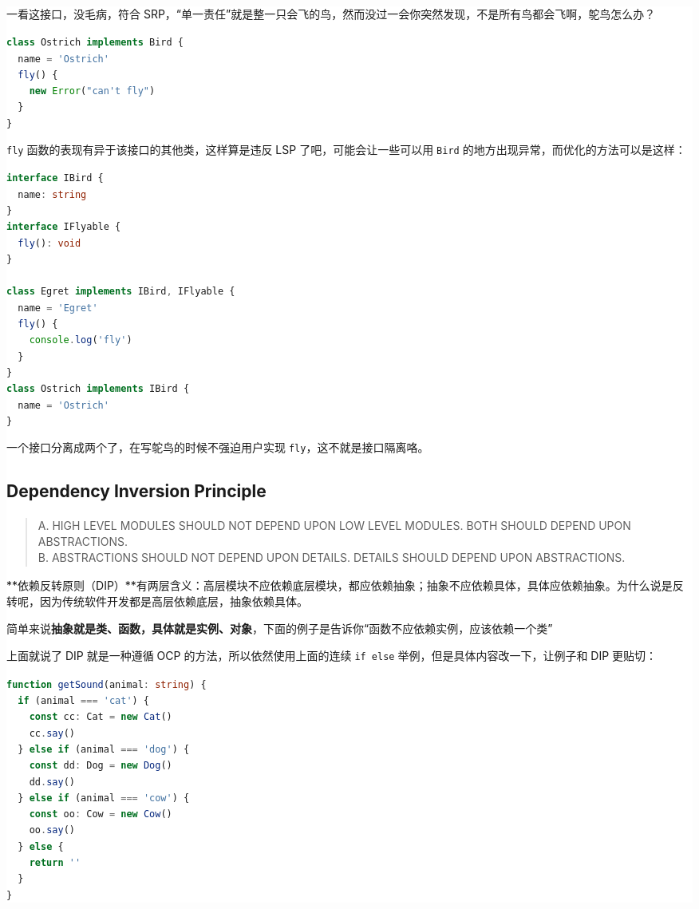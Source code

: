 一看这接口，没毛病，符合 SRP，“单一责任”就是整一只会飞的鸟，然而没过一会你突然发现，不是所有鸟都会飞啊，鸵鸟怎么办？

```typescript
class Ostrich implements Bird {
  name = 'Ostrich'
  fly() {
    new Error("can't fly")
  }
}
```

`fly` 函数的表现有异于该接口的其他类，这样算是违反 LSP 了吧，可能会让一些可以用 `Bird` 的地方出现异常，而优化的方法可以是这样：

```typescript
interface IBird {
  name: string
}
interface IFlyable {
  fly(): void
}

class Egret implements IBird, IFlyable {
  name = 'Egret'
  fly() {
    console.log('fly')
  }
}
class Ostrich implements IBird {
  name = 'Ostrich'
}
```

一个接口分离成两个了，在写鸵鸟的时候不强迫用户实现 `fly`，这不就是接口隔离咯。

## Dependency Inversion Principle

> A. HIGH LEVEL MODULES SHOULD NOT DEPEND UPON LOW LEVEL MODULES. BOTH SHOULD DEPEND UPON ABSTRACTIONS.
> <br>B. ABSTRACTIONS SHOULD NOT DEPEND UPON DETAILS. DETAILS SHOULD DEPEND UPON ABSTRACTIONS.

**依赖反转原则（DIP）**有两层含义：高层模块不应依赖底层模块，都应依赖抽象；抽象不应依赖具体，具体应依赖抽象。为什么说是反转呢，因为传统软件开发都是高层依赖底层，抽象依赖具体。

简单来说**抽象就是类、函数，具体就是实例、对象**，下面的例子是告诉你“函数不应依赖实例，应该依赖一个类”

上面就说了 DIP 就是一种遵循 OCP 的方法，所以依然使用上面的连续 `if else` 举例，但是具体内容改一下，让例子和 DIP 更贴切：

```typescript
function getSound(animal: string) {
  if (animal === 'cat') {
    const cc: Cat = new Cat()
    cc.say()
  } else if (animal === 'dog') {
    const dd: Dog = new Dog()
    dd.say()
  } else if (animal === 'cow') {
    const oo: Cow = new Cow()
    oo.say()
  } else {
    return ''
  }
}
```
